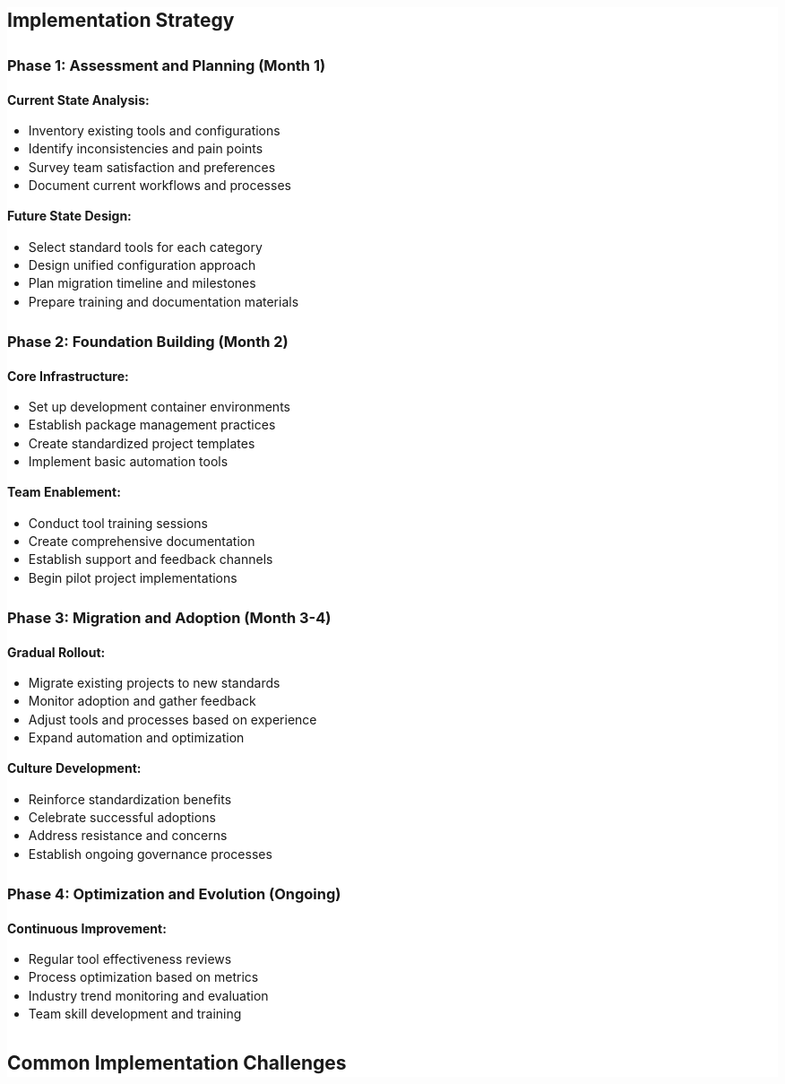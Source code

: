 ## Implementation Strategy

### Phase 1: Assessment and Planning (Month 1)
**Current State Analysis:**
- Inventory existing tools and configurations
- Identify inconsistencies and pain points
- Survey team satisfaction and preferences
- Document current workflows and processes

**Future State Design:**
- Select standard tools for each category
- Design unified configuration approach
- Plan migration timeline and milestones
- Prepare training and documentation materials

### Phase 2: Foundation Building (Month 2)
**Core Infrastructure:**
- Set up development container environments
- Establish package management practices
- Create standardized project templates
- Implement basic automation tools

**Team Enablement:**
- Conduct tool training sessions
- Create comprehensive documentation
- Establish support and feedback channels
- Begin pilot project implementations

### Phase 3: Migration and Adoption (Month 3-4)
**Gradual Rollout:**
- Migrate existing projects to new standards
- Monitor adoption and gather feedback
- Adjust tools and processes based on experience
- Expand automation and optimization

**Culture Development:**
- Reinforce standardization benefits
- Celebrate successful adoptions
- Address resistance and concerns
- Establish ongoing governance processes

### Phase 4: Optimization and Evolution (Ongoing)
**Continuous Improvement:**
- Regular tool effectiveness reviews
- Process optimization based on metrics
- Industry trend monitoring and evaluation
- Team skill development and training

## Common Implementation Challenges
